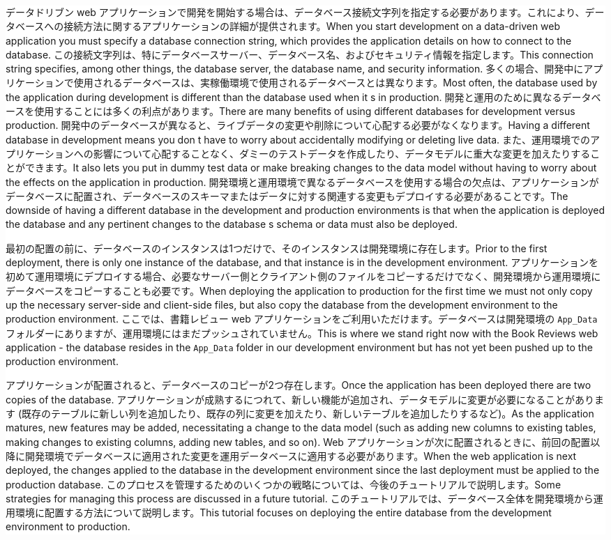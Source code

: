 <span data-ttu-id="a0f1d-153">データドリブン web アプリケーションで開発を開始する場合は、データベース接続文字列を指定する必要があります。これにより、データベースへの接続方法に関するアプリケーションの詳細が提供されます。</span><span class="sxs-lookup"><span data-stu-id="a0f1d-153">When you start development on a data-driven web application you must specify a database connection string, which provides the application details on how to connect to the database.</span></span> <span data-ttu-id="a0f1d-154">この接続文字列は、特にデータベースサーバー、データベース名、およびセキュリティ情報を指定します。</span><span class="sxs-lookup"><span data-stu-id="a0f1d-154">This connection string specifies, among other things, the database server, the database name, and security information.</span></span> <span data-ttu-id="a0f1d-155">多くの場合、開発中にアプリケーションで使用されるデータベースは、実稼働環境で使用されるデータベースとは異なります。</span><span class="sxs-lookup"><span data-stu-id="a0f1d-155">Most often, the database used by the application during development is different than the database used when it s in production.</span></span> <span data-ttu-id="a0f1d-156">開発と運用のために異なるデータベースを使用することには多くの利点があります。</span><span class="sxs-lookup"><span data-stu-id="a0f1d-156">There are many benefits of using different databases for development versus production.</span></span> <span data-ttu-id="a0f1d-157">開発中のデータベースが異なると、ライブデータの変更や削除について心配する必要がなくなります。</span><span class="sxs-lookup"><span data-stu-id="a0f1d-157">Having a different database in development means you don t have to worry about accidentally modifying or deleting live data.</span></span> <span data-ttu-id="a0f1d-158">また、運用環境でのアプリケーションへの影響について心配することなく、ダミーのテストデータを作成したり、データモデルに重大な変更を加えたりすることができます。</span><span class="sxs-lookup"><span data-stu-id="a0f1d-158">It also lets you put in dummy test data or make breaking changes to the data model without having to worry about the effects on the application in production.</span></span> <span data-ttu-id="a0f1d-159">開発環境と運用環境で異なるデータベースを使用する場合の欠点は、アプリケーションがデータベースに配置され、データベースのスキーマまたはデータに対する関連する変更もデプロイする必要があることです。</span><span class="sxs-lookup"><span data-stu-id="a0f1d-159">The downside of having a different database in the development and production environments is that when the application is deployed the database and any pertinent changes to the database s schema or data must also be deployed.</span></span>

<span data-ttu-id="a0f1d-160">最初の配置の前に、データベースのインスタンスは1つだけで、そのインスタンスは開発環境に存在します。</span><span class="sxs-lookup"><span data-stu-id="a0f1d-160">Prior to the first deployment, there is only one instance of the database, and that instance is in the development environment.</span></span> <span data-ttu-id="a0f1d-161">アプリケーションを初めて運用環境にデプロイする場合、必要なサーバー側とクライアント側のファイルをコピーするだけでなく、開発環境から運用環境にデータベースをコピーすることも必要です。</span><span class="sxs-lookup"><span data-stu-id="a0f1d-161">When deploying the application to production for the first time we must not only copy up the necessary server-side and client-side files, but also copy the database from the development environment to the production environment.</span></span> <span data-ttu-id="a0f1d-162">ここでは、書籍レビュー web アプリケーションをご利用いただけます。データベースは開発環境の `App_Data` フォルダーにありますが、運用環境にはまだプッシュされていません。</span><span class="sxs-lookup"><span data-stu-id="a0f1d-162">This is where we stand right now with the Book Reviews web application - the database resides in the `App_Data` folder in our development environment but has not yet been pushed up to the production environment.</span></span>

<span data-ttu-id="a0f1d-163">アプリケーションが配置されると、データベースのコピーが2つ存在します。</span><span class="sxs-lookup"><span data-stu-id="a0f1d-163">Once the application has been deployed there are two copies of the database.</span></span> <span data-ttu-id="a0f1d-164">アプリケーションが成熟するにつれて、新しい機能が追加され、データモデルに変更が必要になることがあります (既存のテーブルに新しい列を追加したり、既存の列に変更を加えたり、新しいテーブルを追加したりするなど)。</span><span class="sxs-lookup"><span data-stu-id="a0f1d-164">As the application matures, new features may be added, necessitating a change to the data model (such as adding new columns to existing tables, making changes to existing columns, adding new tables, and so on).</span></span> <span data-ttu-id="a0f1d-165">Web アプリケーションが次に配置されるときに、前回の配置以降に開発環境でデータベースに適用された変更を運用データベースに適用する必要があります。</span><span class="sxs-lookup"><span data-stu-id="a0f1d-165">When the web application is next deployed, the changes applied to the database in the development environment since the last deployment must be applied to the production database.</span></span> <span data-ttu-id="a0f1d-166">このプロセスを管理するためのいくつかの戦略については、今後のチュートリアルで説明します。</span><span class="sxs-lookup"><span data-stu-id="a0f1d-166">Some strategies for managing this process are discussed in a future tutorial.</span></span> <span data-ttu-id="a0f1d-167">このチュートリアルでは、データベース全体を開発環境から運用環境に配置する方法について説明します。</span><span class="sxs-lookup"><span data-stu-id="a0f1d-167">This tutorial focuses on deploying the entire database from the development environment to production.</span></span>
